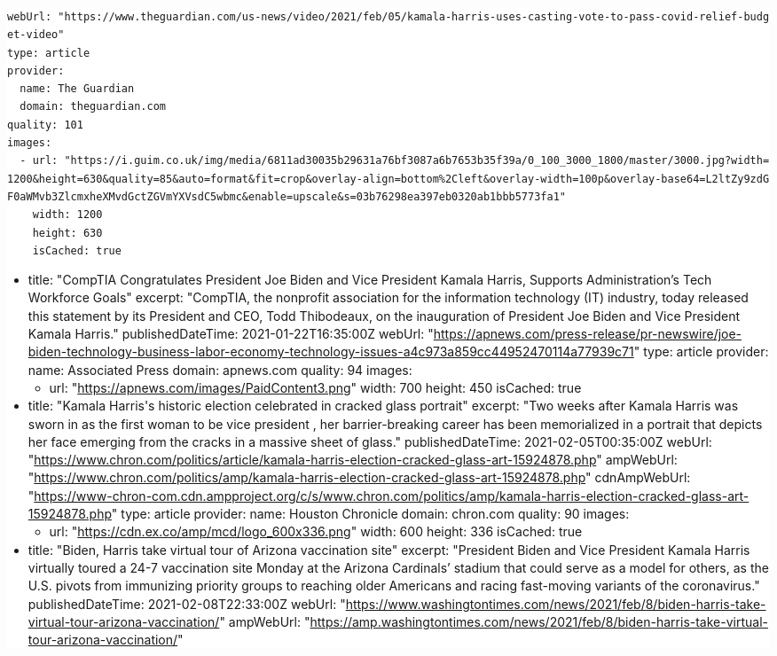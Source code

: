     webUrl: "https://www.theguardian.com/us-news/video/2021/feb/05/kamala-harris-uses-casting-vote-to-pass-covid-relief-budget-video"
    type: article
    provider:
      name: The Guardian
      domain: theguardian.com
    quality: 101
    images:
      - url: "https://i.guim.co.uk/img/media/6811ad30035b29631a76bf3087a6b7653b35f39a/0_100_3000_1800/master/3000.jpg?width=1200&height=630&quality=85&auto=format&fit=crop&overlay-align=bottom%2Cleft&overlay-width=100p&overlay-base64=L2ltZy9zdGF0aWMvb3ZlcmxheXMvdGctZGVmYXVsdC5wbmc&enable=upscale&s=03b76298ea397eb0320ab1bbb5773fa1"
        width: 1200
        height: 630
        isCached: true
  - title: "CompTIA Congratulates President Joe Biden and Vice President Kamala Harris, Supports Administration’s Tech Workforce Goals"
    excerpt: "CompTIA, the nonprofit association for the information technology (IT) industry, today released this statement by its President and CEO, Todd Thibodeaux, on the inauguration of President Joe Biden and Vice President Kamala Harris."
    publishedDateTime: 2021-01-22T16:35:00Z
    webUrl: "https://apnews.com/press-release/pr-newswire/joe-biden-technology-business-labor-economy-technology-issues-a4c973a859cc44952470114a77939c71"
    type: article
    provider:
      name: Associated Press
      domain: apnews.com
    quality: 94
    images:
      - url: "https://apnews.com/images/PaidContent3.png"
        width: 700
        height: 450
        isCached: true
  - title: "Kamala Harris's historic election celebrated in cracked glass portrait"
    excerpt: "Two weeks after Kamala Harris was sworn in as the first woman to be vice president , her barrier-breaking career has been memorialized in a portrait that depicts her face emerging from the cracks in a massive sheet of glass."
    publishedDateTime: 2021-02-05T00:35:00Z
    webUrl: "https://www.chron.com/politics/article/kamala-harris-election-cracked-glass-art-15924878.php"
    ampWebUrl: "https://www.chron.com/politics/amp/kamala-harris-election-cracked-glass-art-15924878.php"
    cdnAmpWebUrl: "https://www-chron-com.cdn.ampproject.org/c/s/www.chron.com/politics/amp/kamala-harris-election-cracked-glass-art-15924878.php"
    type: article
    provider:
      name: Houston Chronicle
      domain: chron.com
    quality: 90
    images:
      - url: "https://cdn.ex.co/amp/mcd/logo_600x336.png"
        width: 600
        height: 336
        isCached: true
  - title: "Biden, Harris take virtual tour of Arizona vaccination site"
    excerpt: "President Biden and Vice President Kamala Harris virtually toured a 24-7 vaccination site Monday at the Arizona Cardinals’ stadium that could serve as a model for others, as the U.S. pivots from immunizing priority groups to reaching older Americans and racing fast-moving variants of the coronavirus."
    publishedDateTime: 2021-02-08T22:33:00Z
    webUrl: "https://www.washingtontimes.com/news/2021/feb/8/biden-harris-take-virtual-tour-arizona-vaccination/"
    ampWebUrl: "https://amp.washingtontimes.com/news/2021/feb/8/biden-harris-take-virtual-tour-arizona-vaccination/"